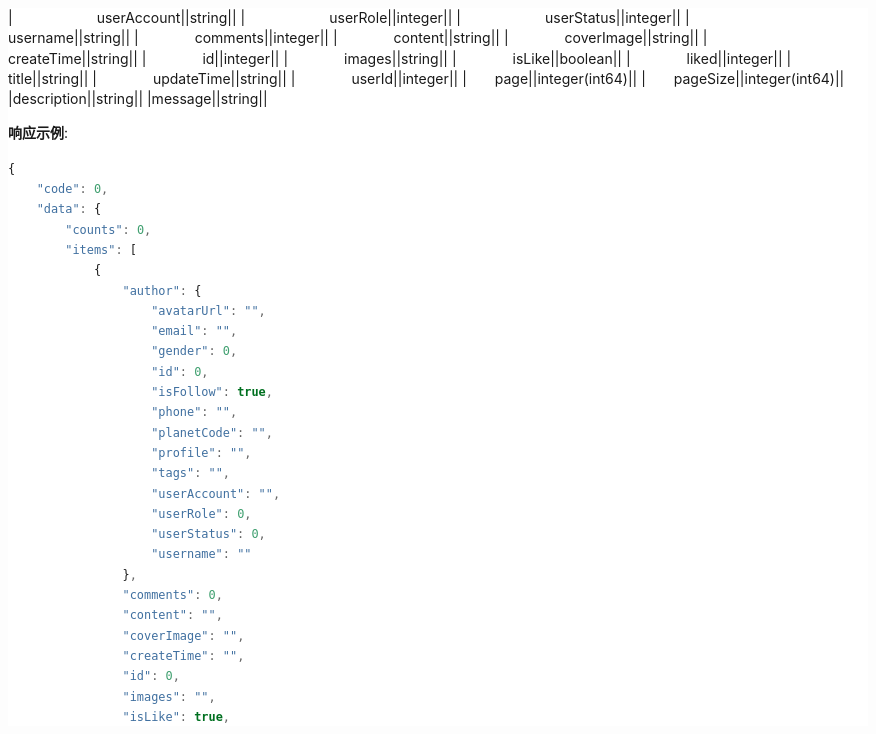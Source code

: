 |&emsp;&emsp;&emsp;&emsp;&emsp;&emsp;userAccount||string||
|&emsp;&emsp;&emsp;&emsp;&emsp;&emsp;userRole||integer||
|&emsp;&emsp;&emsp;&emsp;&emsp;&emsp;userStatus||integer||
|&emsp;&emsp;&emsp;&emsp;&emsp;&emsp;username||string||
|&emsp;&emsp;&emsp;&emsp;comments||integer||
|&emsp;&emsp;&emsp;&emsp;content||string||
|&emsp;&emsp;&emsp;&emsp;coverImage||string||
|&emsp;&emsp;&emsp;&emsp;createTime||string||
|&emsp;&emsp;&emsp;&emsp;id||integer||
|&emsp;&emsp;&emsp;&emsp;images||string||
|&emsp;&emsp;&emsp;&emsp;isLike||boolean||
|&emsp;&emsp;&emsp;&emsp;liked||integer||
|&emsp;&emsp;&emsp;&emsp;title||string||
|&emsp;&emsp;&emsp;&emsp;updateTime||string||
|&emsp;&emsp;&emsp;&emsp;userId||integer||
|&emsp;&emsp;page||integer(int64)||
|&emsp;&emsp;pageSize||integer(int64)||
|description||string||
|message||string||


**响应示例**:
```javascript
{
	"code": 0,
	"data": {
		"counts": 0,
		"items": [
			{
				"author": {
					"avatarUrl": "",
					"email": "",
					"gender": 0,
					"id": 0,
					"isFollow": true,
					"phone": "",
					"planetCode": "",
					"profile": "",
					"tags": "",
					"userAccount": "",
					"userRole": 0,
					"userStatus": 0,
					"username": ""
				},
				"comments": 0,
				"content": "",
				"coverImage": "",
				"createTime": "",
				"id": 0,
				"images": "",
				"isLike": true,
```